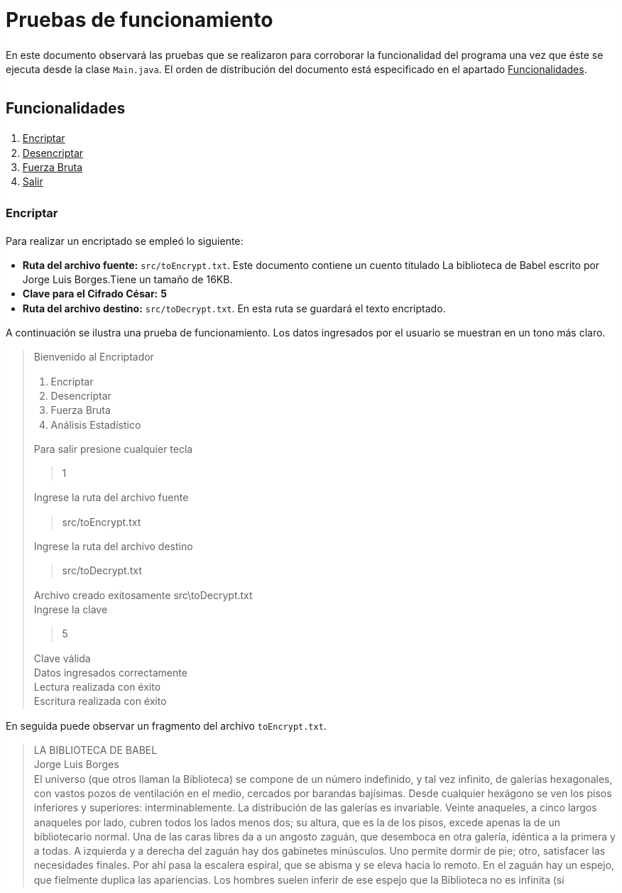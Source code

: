 # Pruebas de funcionamiento

En este documento observará las pruebas que se realizaron para corroborar la funcionalidad del programa una vez que éste se ejecuta desde la clase `Main.java`.
El orden de distribución del documento está especificado en el apartado [Funcionalidades](#Funcionalidades).
## Funcionalidades

1. [Encriptar](#encriptar)
2. [Desencriptar](#desencriptar)
3. [Fuerza Bruta](#fuerza-bruta)
4. [Salir](#salir)


### Encriptar
Para realizar un encriptado se empleó lo siguiente:

- **Ruta del archivo fuente:** `src/toEncrypt.txt`. Este documento contiene un cuento titulado La biblioteca de Babel escrito por Jorge Luis Borges.Tiene un tamaño de 16KB. 
- **Clave para el Cifrado César:** **5**
- **Ruta del archivo destino:** `src/toDecrypt.txt`. En esta ruta se guardará el texto encriptado.

A continuación se ilustra una prueba de funcionamiento. Los datos ingresados por el usuario se muestran en un tono más claro.
>Bienvenido al Encriptador
>1. Encriptar
>2. Desencriptar
>3. Fuerza Bruta
>4. Análisis Estadístico
>
>   Para salir presione cualquier tecla
   > >1
>
>Ingrese la ruta del archivo fuente
> >src/toEncrypt.txt
>
>Ingrese la ruta del archivo destino
> 
>>src/toDecrypt.txt
> 
>Archivo creado exitosamente src\toDecrypt.txt  
> Ingrese la clave  
>> 5 
> 
> Clave válida  
> Datos ingresados correctamente  
> Lectura realizada con éxito  
> Escritura realizada con éxito

En seguida puede observar un fragmento del archivo `toEncrypt.txt`.
>LA BIBLIOTECA DE BABEL    
Jorge Luis Borges    
El universo (que otros llaman la Biblioteca) se compone de un número indefinido, y
tal vez infinito, de galerías hexagonales, con vastos pozos de ventilación en el medio,
cercados por barandas bajísimas. Desde cualquier hexágono se ven los pisos inferiores y
superiores: interminablemente. La distribución de las galerías es invariable. Veinte
anaqueles, a cinco largos anaqueles por lado, cubren todos los lados menos dos; su altura,
que es la de los pisos, excede apenas la de un bibliotecario normal. Una de las caras libres
da a un angosto zaguán, que desemboca en otra galería, idéntica a la primera y a todas. A
izquierda y a derecha del zaguán hay dos gabinetes minúsculos. Uno permite dormir de
pie; otro, satisfacer las necesidades finales. Por ahí pasa la escalera espiral, que se abisma
y se eleva hacia lo remoto. En el zaguán hay un espejo, que fielmente duplica las
apariencias. Los hombres suelen inferir de ese espejo que la Biblioteca no es infinita (si
